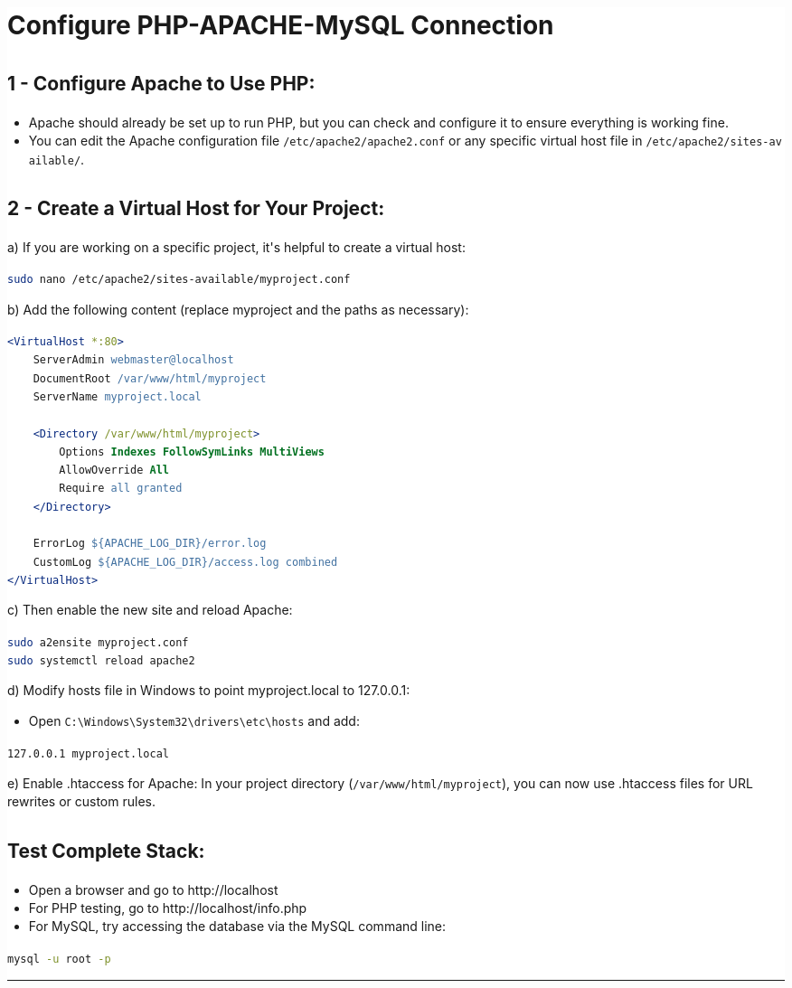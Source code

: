 # Configure PHP-APACHE-MySQL Connection

## 1 - Configure Apache to Use PHP:
- Apache should already be set up to run PHP, but you can check and configure it to ensure everything is working fine.
- You can edit the Apache configuration file `/etc/apache2/apache2.conf` or any specific virtual host file in `/etc/apache2/sites-available/`.

## 2 - Create a Virtual Host for Your Project:
a) If you are working on a specific project, it's helpful to create a virtual host:
```bash
sudo nano /etc/apache2/sites-available/myproject.conf
```

b) Add the following content (replace myproject and the paths as necessary):
```apache
<VirtualHost *:80>
    ServerAdmin webmaster@localhost
    DocumentRoot /var/www/html/myproject
    ServerName myproject.local

    <Directory /var/www/html/myproject>
        Options Indexes FollowSymLinks MultiViews
        AllowOverride All
        Require all granted
    </Directory>

    ErrorLog ${APACHE_LOG_DIR}/error.log
    CustomLog ${APACHE_LOG_DIR}/access.log combined
</VirtualHost>
```

c) Then enable the new site and reload Apache:
```bash
sudo a2ensite myproject.conf
sudo systemctl reload apache2
```

d) Modify hosts file in Windows to point myproject.local to 127.0.0.1:
- Open `C:\Windows\System32\drivers\etc\hosts` and add:
```
127.0.0.1 myproject.local
```

e) Enable .htaccess for Apache:
In your project directory (`/var/www/html/myproject`), you can now use .htaccess files for URL rewrites or custom rules.

## Test Complete Stack:
- Open a browser and go to http://localhost
- For PHP testing, go to http://localhost/info.php
- For MySQL, try accessing the database via the MySQL command line:
```bash
mysql -u root -p
```

---